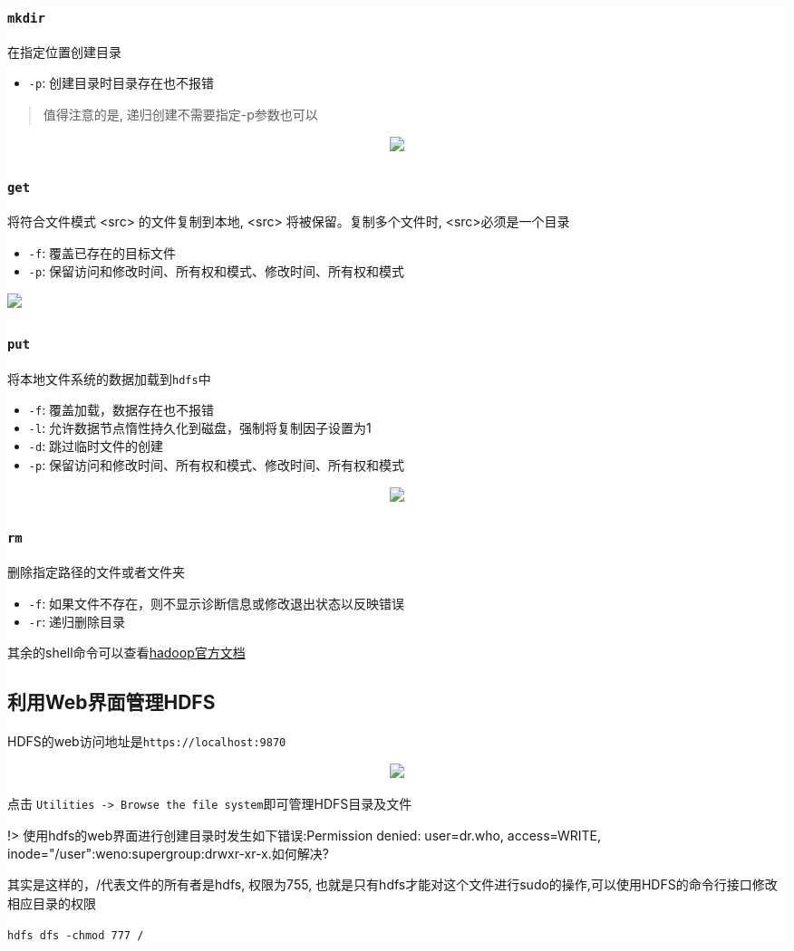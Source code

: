 ### `mkdir`

在指定位置创建目录

* `-p`: 创建目录时目录存在也不报错

> 值得注意的是, 递归创建不需要指定-p参数也可以

<center><img src='https://cdn.jsdelivr.net/gh/weno861/image/img/202402011958122.png'></center>

### `get`

将符合文件模式 \<src> 的文件复制到本地, \<src> 将被保留。复制多个文件时, \<src>必须是一个目录

* `-f`: 覆盖已存在的目标文件
* `-p`: 保留访问和修改时间、所有权和模式、修改时间、所有权和模式

<cenetr><img src='https://cdn.jsdelivr.net/gh/weno861/image/img/202402012003071.png'></center>

### `put`

将本地文件系统的数据加载到`hdfs`中

* `-f`: 覆盖加载，数据存在也不报错
* `-l`: 允许数据节点惰性持久化到磁盘，强制将复制因子设置为1
* `-d`: 跳过临时文件的创建
* `-p`: 保留访问和修改时间、所有权和模式、修改时间、所有权和模式

<center><img src='https://cdn.jsdelivr.net/gh/weno861/image/img/202402012009821.png'></center>


### `rm`

删除指定路径的文件或者文件夹

* `-f`: 如果文件不存在，则不显示诊断信息或修改退出状态以反映错误
* `-r`: 递归删除目录

其余的shell命令可以查看[hadoop官方文档](https://apache.github.io/hadoop/hadoop-project-dist/hadoop-common/FileSystemShell.html)

## 利用Web界面管理HDFS

HDFS的web访问地址是`https://localhost:9870`

<center><img src='https://cdn.jsdelivr.net/gh/weno861/image/img/202402021004250.png'></center>

点击 `Utilities -> Browse the file system`即可管理HDFS目录及文件

!> 使用hdfs的web界面进行创建目录时发生如下错误:Permission denied: user=dr.who, access=WRITE, inode="/user":weno:supergroup:drwxr-xr-x.如何解决?

其实是这样的，/代表文件的所有者是hdfs, 权限为755, 也就是只有hdfs才能对这个文件进行sudo的操作,可以使用HDFS的命令行接口修改相应目录的权限

```shell
hdfs dfs -chmod 777 /
```
